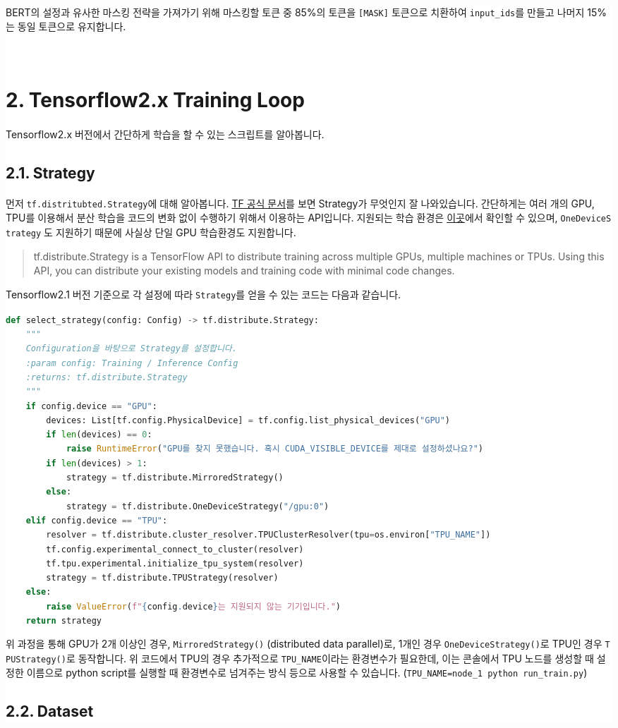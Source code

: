 BERT의 설정과 유사한 마스킹 전략을 가져가기 위해 마스킹할 토큰 중 85%의 토큰을 `[MASK]` 토큰으로 치환하여 `input_ids`를 만들고 나머지 15%는 동일 토큰으로 유지합니다.

<br>

# 2. Tensorflow2.x Training Loop

Tensorflow2.x 버전에서 간단하게 학습을 할 수 있는 스크립트를 알아봅니다.

## 2.1. Strategy

먼저 `tf.distritubted.Strategy`에 대해 알아봅니다. [TF 공식 문서](https://www.tensorflow.org/guide/distributed_training)를 보면 Strategy가 무엇인지 잘 나와있습니다. 간단하게는 여러 개의 GPU, TPU를 이용해서 분산 학습을 코드의 변화 없이 수행하기 위해서 이용하는 API입니다. 지원되는 학습 환경은 [이곳](https://www.tensorflow.org/guide/distributed_training#types_of_strategies)에서 확인할 수 있으며, `OneDeviceStrategy` 도 지원하기 때문에 사실상 단일 GPU 학습환경도 지원합니다.

> tf.distribute.Strategy is a TensorFlow API to distribute training across multiple GPUs, multiple machines or TPUs. Using this API, you can distribute your existing models and training code with minimal code changes.

Tensorflow2.1 버전 기준으로 각 설정에 따라 `Strategy`를 얻을 수 있는 코드는 다음과 같습니다.

```python
def select_strategy(config: Config) -> tf.distribute.Strategy:
    """
    Configuration을 바탕으로 Strategy를 설정합니다.
    :param config: Training / Inference Config
    :returns: tf.distribute.Strategy
    """
    if config.device == "GPU":
        devices: List[tf.config.PhysicalDevice] = tf.config.list_physical_devices("GPU")
        if len(devices) == 0:
            raise RuntimeError("GPU를 찾지 못했습니다. 혹시 CUDA_VISIBLE_DEVICE를 제대로 설정하셨나요?")
        if len(devices) > 1:
            strategy = tf.distribute.MirroredStrategy()
        else:
            strategy = tf.distribute.OneDeviceStrategy("/gpu:0")
    elif config.device == "TPU":
        resolver = tf.distribute.cluster_resolver.TPUClusterResolver(tpu=os.environ["TPU_NAME"])
        tf.config.experimental_connect_to_cluster(resolver)
        tf.tpu.experimental.initialize_tpu_system(resolver)
        strategy = tf.distribute.TPUStrategy(resolver)
    else:
        raise ValueError(f"{config.device}는 지원되지 않는 기기입니다.")
    return strategy
```

위 과정을 통해 GPU가 2개 이상인 경우, `MirroredStrategy()` (distributed data parallel)로, 1개인 경우 `OneDeviceStrategy()`로 TPU인 경우 `TPUStrategy()`로 동작합니다. 위 코드에서 TPU의 경우 추가적으로 `TPU_NAME`이라는 환경변수가 필요한데, 이는 콘솔에서 TPU 노드를 생성할 때 설정한 이름으로 python script를 실행할 때 환경변수로 넘겨주는 방식 등으로 사용할 수 있습니다. (`TPU_NAME=node_1 python run_train.py`)

## 2.2. Dataset
